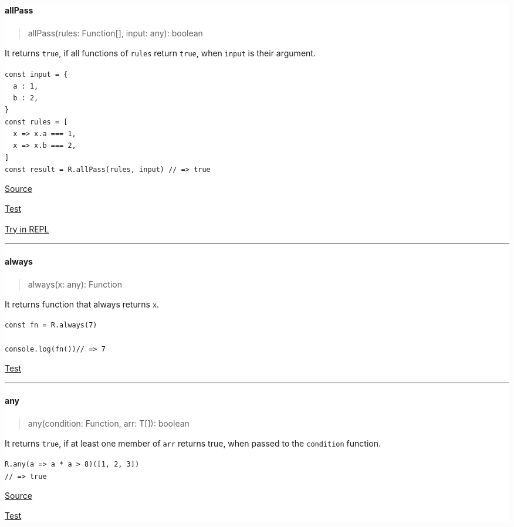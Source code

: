 #### allPass

> allPass(rules: Function[], input: any): boolean

It returns `true`, if all functions of `rules` return `true`, when `input` is their argument.

```
const input = {
  a : 1,
  b : 2,
}
const rules = [
  x => x.a === 1,
  x => x.b === 2,
]
const result = R.allPass(rules, input) // => true
```

[Source](https://github.com/selfrefactor/rambda/tree/master/src/allPass.js)

[Test](https://github.com/selfrefactor/rambda/blob/master/src/allPass.spec.js)

<a href="https://rambda.now.sh?const%20input%20%3D%20%7B%0A%20%20a%20%3A%201%2C%0A%20%20b%20%3A%202%2C%0A%7D%0Aconst%20rules%20%3D%20%5B%0A%20%20x%20%3D%3E%20x.a%20%3D%3D%3D%201%2C%0A%20%20x%20%3D%3E%20x.b%20%3D%3D%3D%202%2C%0A%5D%0Aconst%20result%20%3D%20R.allPass(rules%2C%20input)%20%2F%2F%20%3D%3E%20true">Try in REPL</a>

---
#### always

> always(x: any): Function

It returns function that always returns `x`.

```
const fn = R.always(7)

console.log(fn())// => 7
```

[Test](https://github.com/selfrefactor/rambda/blob/master/src/always.spec.js)

---
#### any

> any(condition: Function, arr: T[]): boolean

It returns `true`, if at least one member of `arr` returns true, when passed to the `condition` function.

```
R.any(a => a * a > 8)([1, 2, 3])
// => true
```

[Source](https://github.com/selfrefactor/rambda/tree/master/src/any.js)

[Test](https://github.com/selfrefactor/rambda/blob/master/src/any.spec.js)
